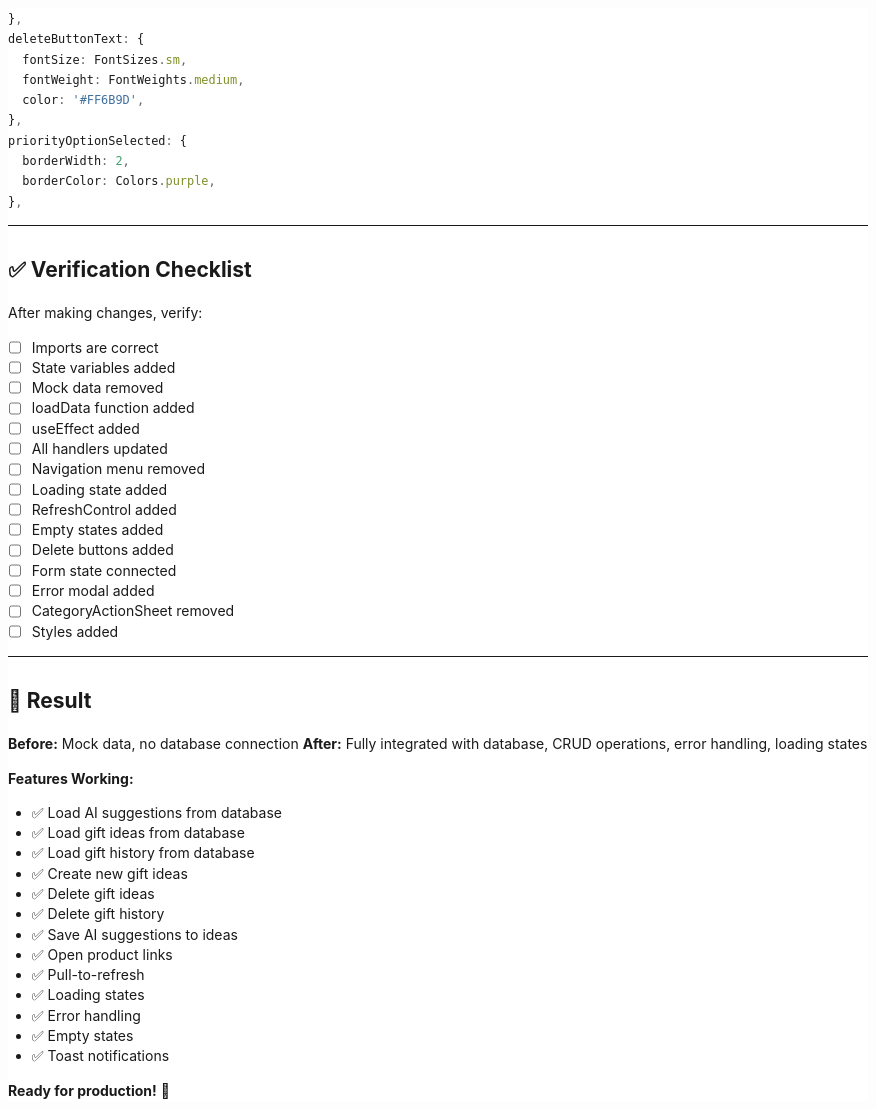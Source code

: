 ```typescript
},
deleteButtonText: {
  fontSize: FontSizes.sm,
  fontWeight: FontWeights.medium,
  color: '#FF6B9D',
},
priorityOptionSelected: {
  borderWidth: 2,
  borderColor: Colors.purple,
},
```

---

## ✅ **Verification Checklist**

After making changes, verify:

- [ ] Imports are correct
- [ ] State variables added
- [ ] Mock data removed
- [ ] loadData function added
- [ ] useEffect added
- [ ] All handlers updated
- [ ] Navigation menu removed
- [ ] Loading state added
- [ ] RefreshControl added
- [ ] Empty states added
- [ ] Delete buttons added
- [ ] Form state connected
- [ ] Error modal added
- [ ] CategoryActionSheet removed
- [ ] Styles added

---

## 🎯 **Result**

**Before:** Mock data, no database connection
**After:** Fully integrated with database, CRUD operations, error handling, loading states

**Features Working:**
- ✅ Load AI suggestions from database
- ✅ Load gift ideas from database
- ✅ Load gift history from database
- ✅ Create new gift ideas
- ✅ Delete gift ideas
- ✅ Delete gift history
- ✅ Save AI suggestions to ideas
- ✅ Open product links
- ✅ Pull-to-refresh
- ✅ Loading states
- ✅ Error handling
- ✅ Empty states
- ✅ Toast notifications

**Ready for production!** 🚀
